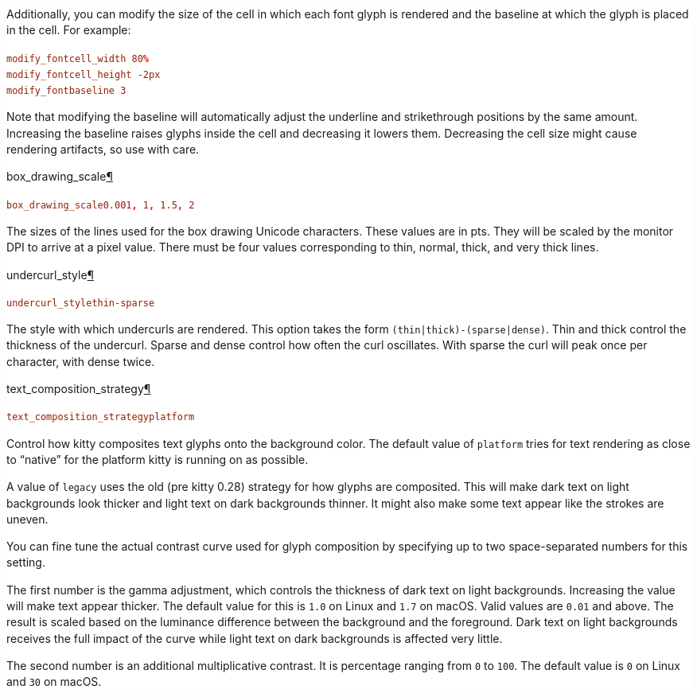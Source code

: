 Additionally, you can modify the size of the cell in which each font glyph is rendered and the baseline at which the glyph is placed in the cell. For example:

```conf
modify_fontcell_width 80%
modify_fontcell_height -2px
modify_fontbaseline 3
```

Note that modifying the baseline will automatically adjust the underline and strikethrough positions by the same amount. Increasing the baseline raises glyphs inside the cell and decreasing it lowers them. Decreasing the cell size might cause rendering artifacts, so use with care.

box\_drawing\_scale[¶](https://sw.kovidgoyal.net/kitty/conf/#opt-kitty.box_drawing_scale "Link to this definition")

```conf
box_drawing_scale0.001, 1, 1.5, 2
```

The sizes of the lines used for the box drawing Unicode characters. These values are in pts. They will be scaled by the monitor DPI to arrive at a pixel value. There must be four values corresponding to thin, normal, thick, and very thick lines.

undercurl\_style[¶](https://sw.kovidgoyal.net/kitty/conf/#opt-kitty.undercurl_style "Link to this definition")

```conf
undercurl_stylethin-sparse
```

The style with which undercurls are rendered. This option takes the form `(thin|thick)-(sparse|dense)`. Thin and thick control the thickness of the undercurl. Sparse and dense control how often the curl oscillates. With sparse the curl will peak once per character, with dense twice.

text\_composition\_strategy[¶](https://sw.kovidgoyal.net/kitty/conf/#opt-kitty.text_composition_strategy "Link to this definition")

```conf
text_composition_strategyplatform
```

Control how kitty composites text glyphs onto the background color. The default value of `platform` tries for text rendering as close to “native” for the platform kitty is running on as possible.

A value of `legacy` uses the old (pre kitty 0.28) strategy for how glyphs are composited. This will make dark text on light backgrounds look thicker and light text on dark backgrounds thinner. It might also make some text appear like the strokes are uneven.

You can fine tune the actual contrast curve used for glyph composition by specifying up to two space-separated numbers for this setting.

The first number is the gamma adjustment, which controls the thickness of dark text on light backgrounds. Increasing the value will make text appear thicker. The default value for this is `1.0` on Linux and `1.7` on macOS. Valid values are `0.01` and above. The result is scaled based on the luminance difference between the background and the foreground. Dark text on light backgrounds receives the full impact of the curve while light text on dark backgrounds is affected very little.

The second number is an additional multiplicative contrast. It is percentage ranging from `0` to `100`. The default value is `0` on Linux and `30` on macOS.

